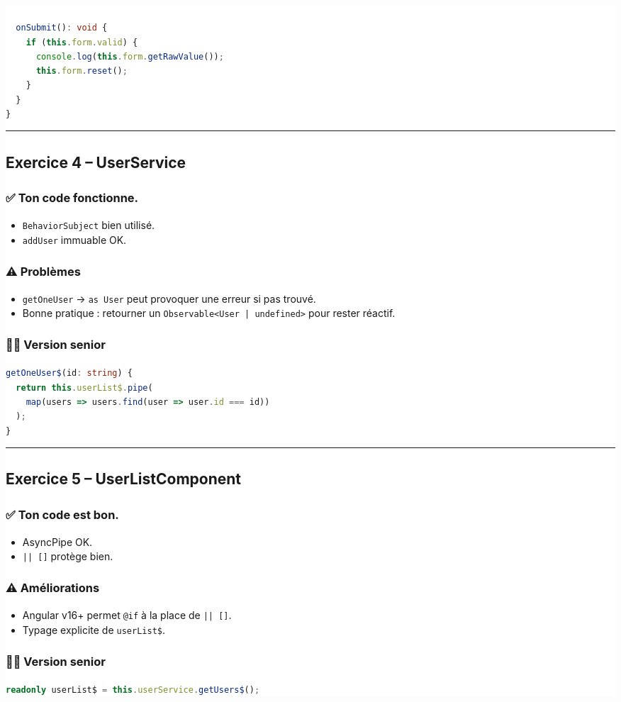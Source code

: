 ```ts

  onSubmit(): void {
    if (this.form.valid) {
      console.log(this.form.getRawValue());
      this.form.reset();
    }
  }
}
```

---

## **Exercice 4 – UserService**

### ✅ Ton code fonctionne.

* `BehaviorSubject` bien utilisé.
* `addUser` immuable OK.

### ⚠️ Problèmes

* `getOneUser` → `as User` peut provoquer une erreur si pas trouvé.
* Bonne pratique : retourner un `Observable<User | undefined>` pour rester réactif.

### 🧑‍💻 Version senior

```ts
getOneUser$(id: string) {
  return this.userList$.pipe(
    map(users => users.find(user => user.id === id))
  );
}
```

---

## **Exercice 5 – UserListComponent**

### ✅ Ton code est bon.

* AsyncPipe OK.
* `|| []` protège bien.

### ⚠️ Améliorations

* Angular v16+ permet `@if` à la place de `|| []`.
* Typage explicite de `userList$`.

### 🧑‍💻 Version senior

```ts
readonly userList$ = this.userService.getUsers$();
```
